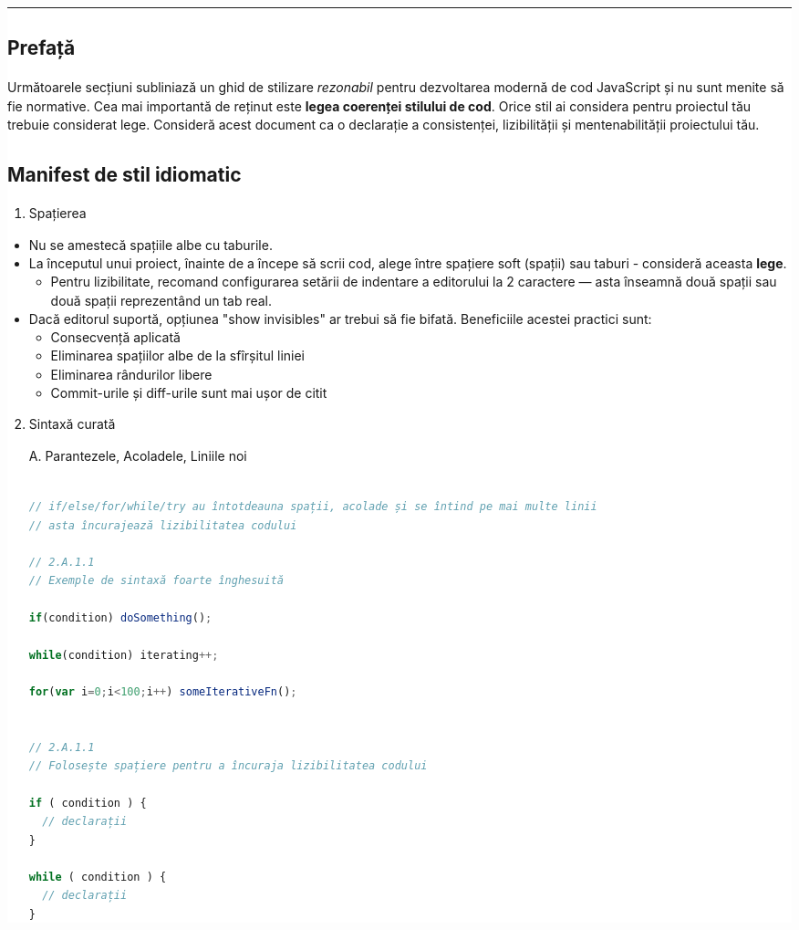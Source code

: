

------------------------------------------------


## Prefață

Următoarele secțiuni subliniază un ghid de stilizare _rezonabil_ pentru dezvoltarea modernă de cod JavaScript și nu sunt menite să fie normative. Cea mai importantă de reținut este **legea coerenței stilului de cod**. Orice stil ai considera pentru proiectul tău trebuie considerat lege. Consideră acest document ca o declarație a consistenței, lizibilității și mentenabilității proiectului tău.





## Manifest de stil idiomatic


1. <a name="whitespace">Spațierea</a>
  - Nu se amestecă spațiile albe cu taburile.
  - La începutul unui proiect, înainte de a începe să scrii cod, alege între spațiere soft (spații) sau taburi - consideră aceasta **lege**.
      - Pentru lizibilitate, recomand configurarea setării de indentare a editorului la 2 caractere &mdash; asta înseamnă două spații sau două spații reprezentând un tab real.
  - Dacă editorul suportă, opțiunea "show invisibles" ar trebui să fie bifată. Beneficiile acestei practici sunt:
      - Consecvență aplicată
      - Eliminarea spațiilor albe de la sfîrșitul liniei
      - Eliminarea rândurilor libere
      - Commit-urile și diff-urile sunt mai ușor de citit


2. <a name="spacing">Sintaxă curată</a>

    A. Parantezele, Acoladele, Liniile noi

    ```javascript

    // if/else/for/while/try au întotdeauna spații, acolade și se întind pe mai multe linii
    // asta încurajează lizibilitatea codului

    // 2.A.1.1
    // Exemple de sintaxă foarte înghesuită

    if(condition) doSomething();

    while(condition) iterating++;

    for(var i=0;i<100;i++) someIterativeFn();


    // 2.A.1.1
    // Folosește spațiere pentru a încuraja lizibilitatea codului

    if ( condition ) {
      // declarații
    }

    while ( condition ) {
      // declarații
    }
